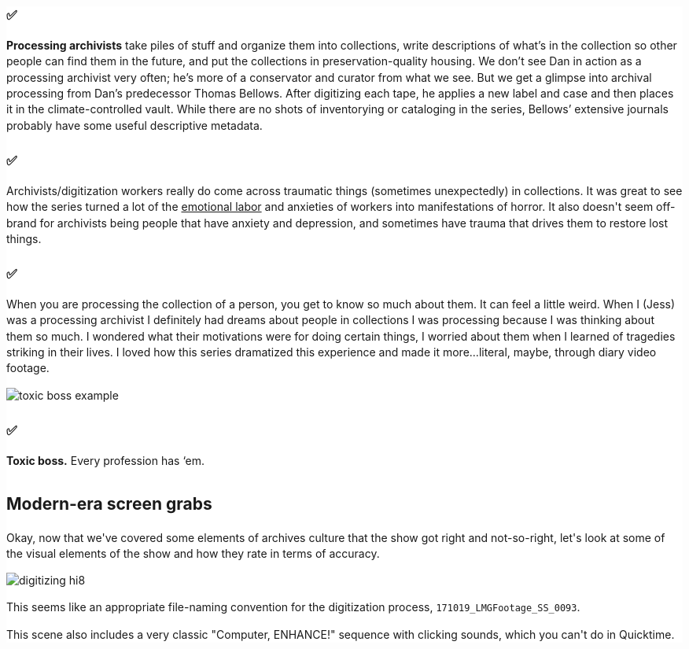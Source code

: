 
### ✅

**Processing archivists** take piles of stuff and organize them into collections, write descriptions of what’s in the collection so other people can find them in the future, and put the collections in preservation-quality housing. We don’t see Dan in action as a processing archivist very often; he’s more of a conservator and curator from what we see. But we get a glimpse into archival processing from Dan’s predecessor Thomas Bellows. After digitizing each tape, he applies a new label and case and then places it in the climate-controlled vault. While there are no shots of inventorying or cataloging in the series, Bellows’ extensive journals probably have some useful descriptive metadata. 

### ✅

Archivists/digitization workers really do come across traumatic things (sometimes unexpectedly) in collections. It was great to see how the series turned a lot of the [emotional labor](https://www.lib.ncsu.edu/news/special-collections/reflection-emotional-labor-archives) and anxieties of workers into manifestations of horror. It also doesn't seem off-brand for archivists being people that have anxiety and depression, and sometimes have trauma that drives them to restore lost things.

### ✅

When you are processing the collection of a person, you get to know so much about them. It can feel a little weird. When I (Jess) was a processing archivist I definitely had dreams about people in collections I was processing because I was thinking about them so much. I wondered what their motivations were for doing certain things, I worried about them when I learned of tragedies striking in their lives. I loved how this series dramatized this experience and made it more…literal, maybe, through diary video footage.



![toxic boss example](/images/archive81/a6.jpg)


### ✅

**Toxic boss.** Every profession has ‘em.


## Modern-era screen grabs

Okay, now that we've covered some elements of archives culture that the show got right and not-so-right, let's look at some of the visual elements of the show and how they rate in terms of accuracy.



![digitizing hi8](/images/archive81/a7.jpg)


This seems like an appropriate file-naming convention for the digitization process, `171019_LMGFootage_SS_0093`.

This scene also includes a very classic "Computer, ENHANCE!" sequence with clicking sounds, which you can't do in Quicktime.



